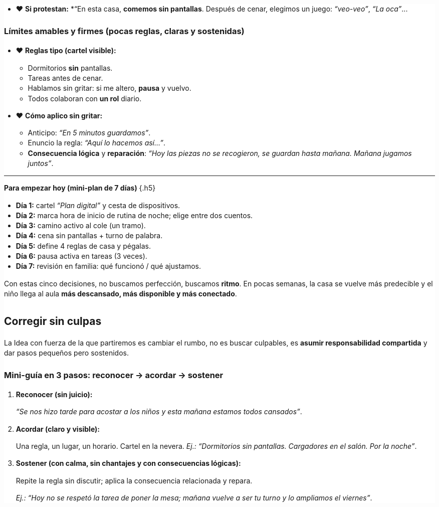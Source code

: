 - :heart: **Si protestan:** *“En esta casa, **comemos sin pantallas**. Después de cenar, elegimos un juego: *“veo-veo”*, *“La oca”*...

### Límites amables y firmes (pocas reglas, claras y sostenidas)

- :heart: **Reglas tipo (cartel visible):**

    - Dormitorios **sin** pantallas.
    - Tareas antes de cenar.
    - Hablamos sin gritar: si me altero, **pausa** y vuelvo.
    - Todos colaboran con **un rol** diario.

- :heart: **Cómo aplico sin gritar:**

    - Anticipo: *“En 5 minutos guardamos”*.
    - Enuncio la regla: *“Aquí lo hacemos así…”*.
    - **Consecuencia lógica** y **reparación**: *“Hoy las piezas no se recogieron, se guardan hasta mañana. Mañana jugamos juntos”*.

---

**Para empezar hoy (mini-plan de 7 días)**
{.h5}

- **Día 1:** cartel *“Plan digital”* y cesta de dispositivos.
- **Día 2:** marca hora de inicio de rutina de noche; elige entre dos cuentos.
- **Día 3:** camino activo al cole (un tramo).
- **Día 4:** cena sin pantallas + turno de palabra.
- **Día 5:** define 4 reglas de casa y pégalas.
- **Día 6:** pausa activa en tareas (3 veces).
- **Día 7:** revisión en familia: qué funcionó / qué ajustamos.

Con estas cinco decisiones, no buscamos perfección, buscamos **ritmo**. En pocas semanas, la casa se vuelve más predecible y el niño llega al aula **más descansado, más disponible y más conectado**.

## Corregir **sin culpas**

La Idea con fuerza de la que partiremos es cambiar el rumbo, no es buscar culpables, es **asumir responsabilidad compartida** y dar pasos pequeños pero sostenidos.

### Mini-guía en 3 pasos: reconocer → acordar → sostener

1. **Reconocer (sin juicio):**

    *“Se nos hizo tarde para acostar a los niños y esta mañana estamos todos cansados”*.

2. **Acordar (claro y visible):**

    Una regla, un lugar, un horario. Cartel en la nevera. *Ej.:* *“Dormitorios sin pantallas. Cargadores en el salón. Por la noche”*.

3. **Sostener (con calma, sin chantajes y con consecuencias lógicas):**

    Repite la regla sin discutir; aplica la consecuencia relacionada y repara.

    *Ej.:* *“Hoy no se respetó la tarea de poner la mesa; mañana vuelve a ser tu turno y lo ampliamos el viernes”*.
